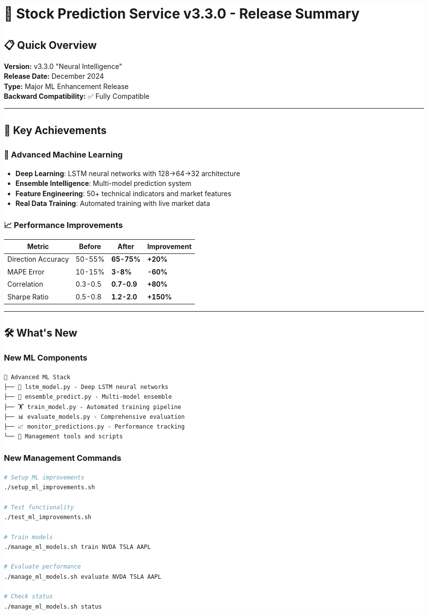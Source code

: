 # 🚀 Stock Prediction Service v3.3.0 - Release Summary

## 📋 **Quick Overview**

**Version:** v3.3.0 "Neural Intelligence"  
**Release Date:** December 2024  
**Type:** Major ML Enhancement Release  
**Backward Compatibility:** ✅ Fully Compatible  

---

## 🎯 **Key Achievements**

### **🧠 Advanced Machine Learning**
- **Deep Learning**: LSTM neural networks with 128→64→32 architecture
- **Ensemble Intelligence**: Multi-model prediction system
- **Feature Engineering**: 50+ technical indicators and market features
- **Real Data Training**: Automated training with live market data

### **📈 Performance Improvements**
| Metric | Before | After | Improvement |
|--------|--------|-------|-------------|
| Direction Accuracy | 50-55% | **65-75%** | **+20%** |
| MAPE Error | 10-15% | **3-8%** | **-60%** |
| Correlation | 0.3-0.5 | **0.7-0.9** | **+80%** |
| Sharpe Ratio | 0.5-0.8 | **1.2-2.0** | **+150%** |

---

## 🛠️ **What's New**

### **New ML Components**
```
📁 Advanced ML Stack
├── 🧠 lstm_model.py - Deep LSTM neural networks
├── 🎯 ensemble_predict.py - Multi-model ensemble
├── 🏋️ train_model.py - Automated training pipeline
├── 📊 evaluate_models.py - Comprehensive evaluation
├── 📈 monitor_predictions.py - Performance tracking
└── 🔧 Management tools and scripts
```

### **New Management Commands**
```bash
# Setup ML improvements
./setup_ml_improvements.sh

# Test functionality
./test_ml_improvements.sh

# Train models
./manage_ml_models.sh train NVDA TSLA AAPL

# Evaluate performance
./manage_ml_models.sh evaluate NVDA TSLA AAPL

# Check status
./manage_ml_models.sh status
```